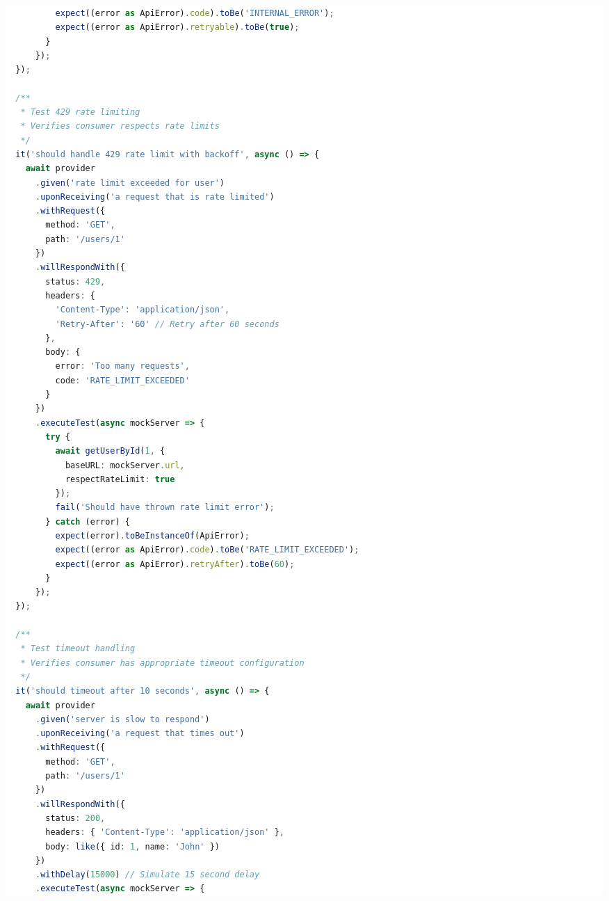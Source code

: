 ```typescript
          expect((error as ApiError).code).toBe('INTERNAL_ERROR');
          expect((error as ApiError).retryable).toBe(true);
        }
      });
  });

  /**
   * Test 429 rate limiting
   * Verifies consumer respects rate limits
   */
  it('should handle 429 rate limit with backoff', async () => {
    await provider
      .given('rate limit exceeded for user')
      .uponReceiving('a request that is rate limited')
      .withRequest({
        method: 'GET',
        path: '/users/1'
      })
      .willRespondWith({
        status: 429,
        headers: {
          'Content-Type': 'application/json',
          'Retry-After': '60' // Retry after 60 seconds
        },
        body: {
          error: 'Too many requests',
          code: 'RATE_LIMIT_EXCEEDED'
        }
      })
      .executeTest(async mockServer => {
        try {
          await getUserById(1, {
            baseURL: mockServer.url,
            respectRateLimit: true
          });
          fail('Should have thrown rate limit error');
        } catch (error) {
          expect(error).toBeInstanceOf(ApiError);
          expect((error as ApiError).code).toBe('RATE_LIMIT_EXCEEDED');
          expect((error as ApiError).retryAfter).toBe(60);
        }
      });
  });

  /**
   * Test timeout handling
   * Verifies consumer has appropriate timeout configuration
   */
  it('should timeout after 10 seconds', async () => {
    await provider
      .given('server is slow to respond')
      .uponReceiving('a request that times out')
      .withRequest({
        method: 'GET',
        path: '/users/1'
      })
      .willRespondWith({
        status: 200,
        headers: { 'Content-Type': 'application/json' },
        body: like({ id: 1, name: 'John' })
      })
      .withDelay(15000) // Simulate 15 second delay
      .executeTest(async mockServer => {
```